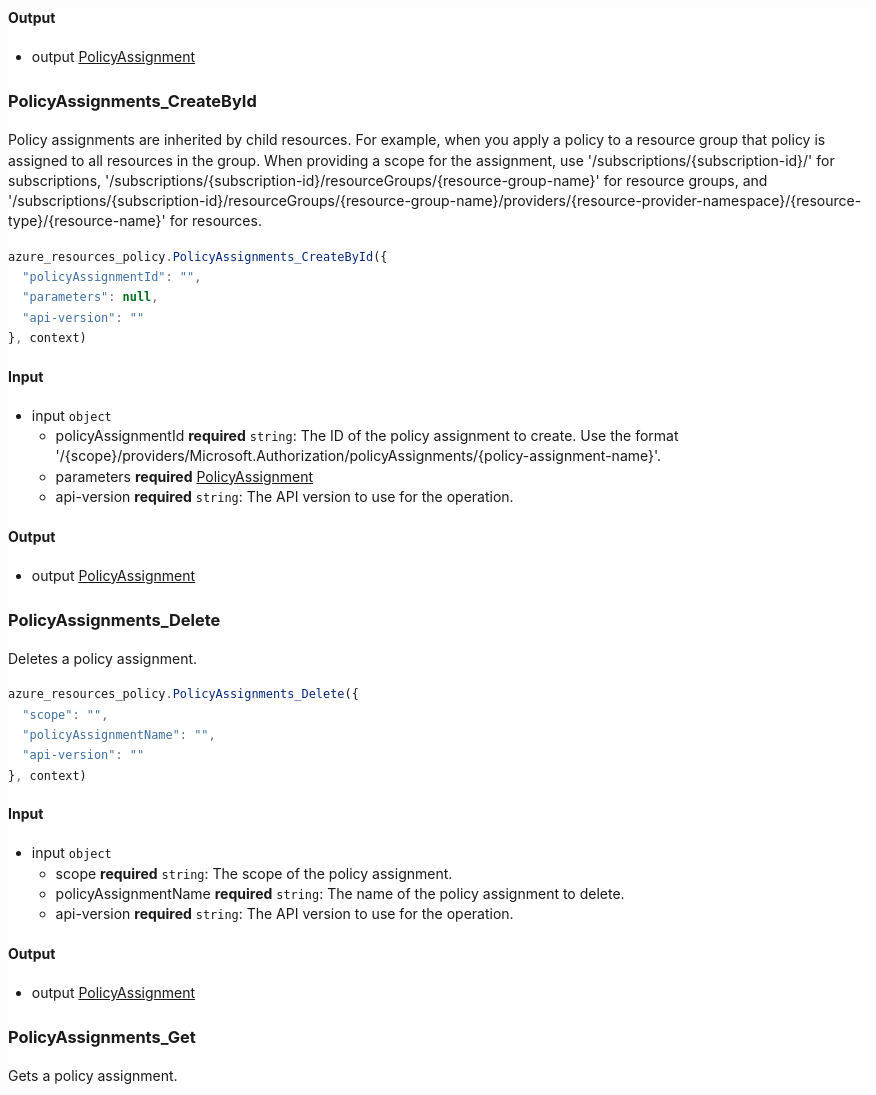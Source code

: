 #### Output
* output [PolicyAssignment](#policyassignment)

### PolicyAssignments_CreateById
Policy assignments are inherited by child resources. For example, when you apply a policy to a resource group that policy is assigned to all resources in the group. When providing a scope for the assignment, use '/subscriptions/{subscription-id}/' for subscriptions, '/subscriptions/{subscription-id}/resourceGroups/{resource-group-name}' for resource groups, and '/subscriptions/{subscription-id}/resourceGroups/{resource-group-name}/providers/{resource-provider-namespace}/{resource-type}/{resource-name}' for resources.


```js
azure_resources_policy.PolicyAssignments_CreateById({
  "policyAssignmentId": "",
  "parameters": null,
  "api-version": ""
}, context)
```

#### Input
* input `object`
  * policyAssignmentId **required** `string`: The ID of the policy assignment to create. Use the format '/{scope}/providers/Microsoft.Authorization/policyAssignments/{policy-assignment-name}'.
  * parameters **required** [PolicyAssignment](#policyassignment)
  * api-version **required** `string`: The API version to use for the operation.

#### Output
* output [PolicyAssignment](#policyassignment)

### PolicyAssignments_Delete
Deletes a policy assignment.


```js
azure_resources_policy.PolicyAssignments_Delete({
  "scope": "",
  "policyAssignmentName": "",
  "api-version": ""
}, context)
```

#### Input
* input `object`
  * scope **required** `string`: The scope of the policy assignment.
  * policyAssignmentName **required** `string`: The name of the policy assignment to delete.
  * api-version **required** `string`: The API version to use for the operation.

#### Output
* output [PolicyAssignment](#policyassignment)

### PolicyAssignments_Get
Gets a policy assignment.
